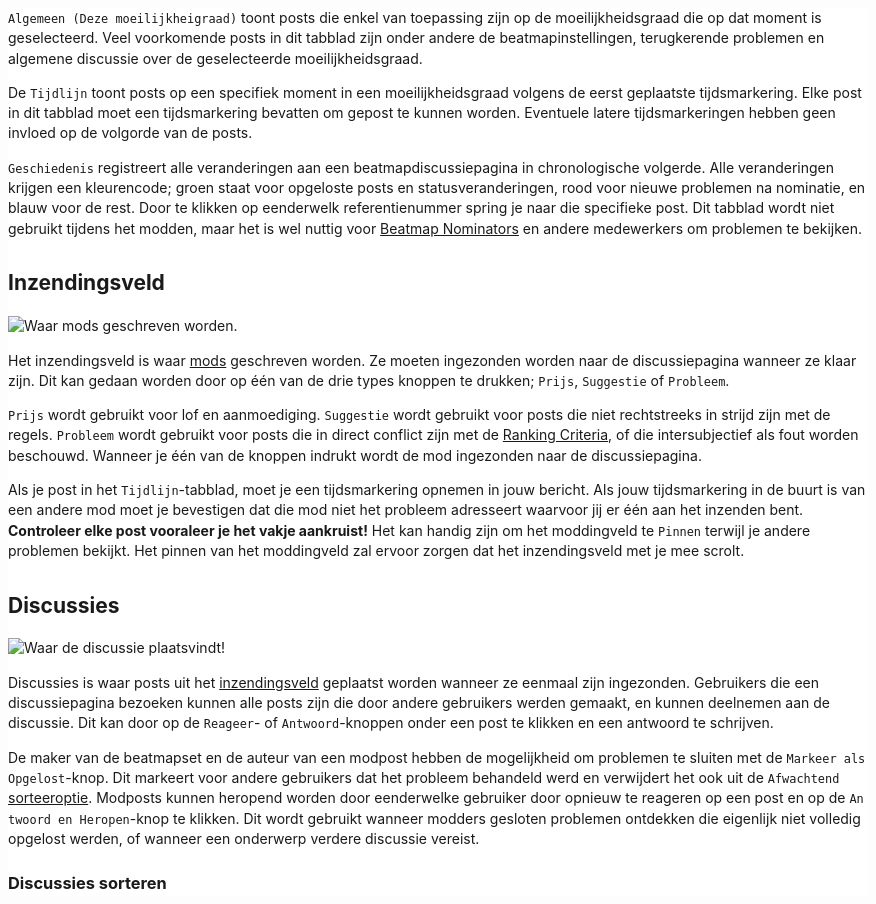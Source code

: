 `Algemeen (Deze moeilijkheigraad)` toont posts die enkel van toepassing zijn op de moeilijkheidsgraad die op dat moment is geselecteerd. Veel voorkomende posts in dit tabblad zijn onder andere de beatmapinstellingen, terugkerende problemen en algemene discussie over de geselecteerde moeilijkheidsgraad.

De `Tijdlijn` toont posts op een specifiek moment in een moeilijkheidsgraad volgens de eerst geplaatste tijdsmarkering. Elke post in dit tabblad moet een tijdsmarkering bevatten om gepost te kunnen worden. Eventuele latere tijdsmarkeringen hebben geen invloed op de volgorde van de posts.

`Geschiedenis` registreert alle veranderingen aan een beatmapdiscussiepagina in chronologische volgerde. Alle veranderingen krijgen een kleurencode; groen staat voor opgeloste posts en statusveranderingen, rood voor nieuwe problemen na nominatie, en blauw voor de rest. Door te klikken op eenderwelk referentienummer spring je naar die specifieke post. Dit tabblad wordt niet gebruikt tijdens het modden, maar het is wel nuttig voor [Beatmap Nominators](/wiki/People/The_Team/Beatmap_Nominators) en andere medewerkers om problemen te bekijken.

## Inzendingsveld

![](img/submission-field.jpg "Waar mods geschreven worden.")

Het inzendingsveld is waar [mods](/wiki/Modding) geschreven worden. Ze moeten ingezonden worden naar de discussiepagina wanneer ze klaar zijn. Dit kan gedaan worden door op één van de drie types knoppen te drukken;  `Prijs`, `Suggestie` of `Probleem`.

`Prijs` wordt gebruikt voor lof en aanmoediging. `Suggestie` wordt gebruikt voor posts die niet rechtstreeks in strijd zijn met de regels. `Probleem` wordt gebruikt voor posts die in direct conflict zijn met de [Ranking Criteria](/wiki/Ranking_Criteria), of die intersubjectief als fout worden beschouwd. Wanneer je één van de knoppen indrukt wordt de mod ingezonden naar de discussiepagina.

Als je post in het `Tijdlijn`-tabblad, moet je een tijdsmarkering opnemen in jouw bericht. Als jouw tijdsmarkering in de buurt is van een andere mod moet je bevestigen dat die mod niet het probleem adresseert waarvoor jij er één aan het inzenden bent. **Controleer elke post vooraleer je het vakje aankruist!** Het kan handig zijn om het moddingveld te `Pinnen` terwijl je andere problemen bekijkt. Het pinnen van het moddingveld zal ervoor zorgen dat het inzendingsveld met je mee scrolt.

## Discussies

![](img/discussions.jpg "Waar de discussie plaatsvindt!")

Discussies is waar posts uit het [inzendingsveld](#submission-field) geplaatst worden wanneer ze eenmaal zijn ingezonden. Gebruikers die een discussiepagina bezoeken kunnen alle posts zijn die door andere gebruikers werden gemaakt, en kunnen deelnemen aan de discussie. Dit kan door op de `Reageer`- of `Antwoord`-knoppen onder een post te klikken en een antwoord te schrijven.

De maker van de beatmapset en de auteur van een modpost hebben de mogelijkheid om problemen te sluiten met de `Markeer als Opgelost`-knop. Dit markeert voor andere gebruikers dat het probleem behandeld werd en verwijdert het ook uit de  `Afwachtend` [sorteeroptie](#sorting-options). Modposts kunnen heropend worden door eenderwelke gebruiker door opnieuw te reageren op een post en op de `Antwoord en Heropen`-knop te klikken. Dit wordt gebruikt wanneer modders gesloten problemen ontdekken die eigenlijk niet volledig opgelost werden, of wanneer een onderwerp verdere discussie vereist.

### Discussies sorteren
